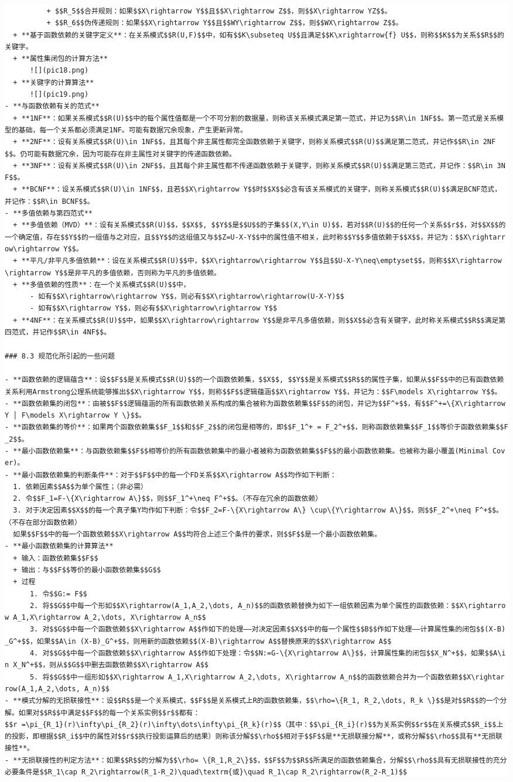   ```
			+ $$R_5$$合并规则：如果$$X\rightarrow Y$$且$$X\rightarrow Z$$，则$$X\rightarrow YZ$$。
			+ $$R_6$$伪传递规则：如果$$X\rightarrow Y$$且$$WY\rightarrow Z$$，则$$WX\rightarrow Z$$。
	+ **基于函数依赖的关键字定义**：在关系模式$$R(U,F)$$中，如有$$K\subseteq U$$且满足$$K\xrightarrow{f} U$$，则称$$K$$为关系$$R$$的关键字。
	+ **属性集闭包的计算方法**
		![](pic18.png)
	+ **关键字的计算算法**
		![](pic19.png)
- **与函数依赖有关的范式**
	+ **1NF**：如果关系模式$$R(U)$$中的每个属性值都是一个不可分割的数据量，则称该关系模式满足第一范式，并记为$$R\in 1NF$$。第一范式是关系模型的基础，每一个关系都必须满足1NF。可能有数据冗余现象，产生更新异常。
	+ **2NF**：设有关系模式$$R(U)\in 1NF$$，且其每个非主属性都完全函数依赖于关键字，则称关系模式$$R(U)$$满足第二范式，并记作$$R\in 2NF$$。仍可能有数据冗余，因为可能存在非主属性对关键字的传递函数依赖。
	+ **3NF**：设有关系模式$$R(U)\in 2NF$$，且其每个非主属性都不传递函数依赖于关键字，则称关系模式$$R(U)$$满足第三范式，并记作：$$R\in 3NF$$。
	+ **BCNF**：设关系模式$$R(U)\in 1NF$$，且若$$X\rightarrow Y$$时$$X$$必含有该关系模式的关键字，则称关系模式$$R(U)$$满足BCNF范式，并记作：$$R\in BCNF$$。
- **多值依赖与第四范式**
	+ **多值依赖（MVD）**：设有关系模式$$R(U)$$，$$X$$, $$Y$$是$$U$$的子集$$(X,Y\in U)$$，若对$$R(U)$$的任何一个关系$$r$$，对$$X$$的一个确定值，存在$$Y$$的一组值与之对应，且$$Y$$的这组值又与$$Z=U-X-Y$$中的属性值不相关，此时称$$Y$$多值依赖于$$X$$，并记为：$$X\rightarrow\rightarrow Y$$。
	+ **平凡/非平凡多值依赖**：设在关系模式$$R(U)$$中，$$X\rightarrow\rightarrow Y$$且$$U-X-Y\neq\emptyset$$，则称$$X\rightarrow\rightarrow Y$$是非平凡的多值依赖，否则称为平凡的多值依赖。
	+ **多值依赖的性质**：在一个关系模式$$R(U)$$中，
		- 如有$$X\rightarrow\rightarrow Y$$，则必有$$X\rightarrow\rightarrow(U-X-Y)$$
		- 如有$$X\rightarrow Y$$，则必有$$X\rightarrow\rightarrow Y$$
	+ **4NF**：在关系模式$$R(U)$$中，如果$$X\rightarrow\rightarrow Y$$是非平凡多值依赖，则$$X$$必含有关键字，此时称关系模式$$R$$满足第四范式，并记作$$R\in 4NF$$。

### 8.3 规范化所引起的一些问题

- **函数依赖的逻辑蕴含**：设$$F$$是关系模式$$R(U)$$的一个函数依赖集，$$X$$, $$Y$$是关系模式$$R$$的属性子集，如果从$$F$$中的已有函数依赖关系利用Armstrong公理系统能够推出$$X\rightarrow Y$$，则称$$F$$逻辑蕴涵$$X\rightarrow Y$$，并记为：$$F\models X\rightarrow Y$$。
- **函数依赖集的闭包**：由被$$F$$逻辑蕴涵的所有函数依赖关系构成的集合被称为函数依赖集$$F$$的闭包，并记为$$F^+$$，有$$F^+=\{X\rightarrow Y │ F\models X\rightarrow Y \}$$。
- **函数依赖集的等价**：如果两个函数依赖集$$F_1$$和$$F_2$$的闭包是相等的，即$$F_1^+ = F_2^+$$，则称函数依赖集$$F_1$$等价于函数依赖集$$F_2$$。
- **最小函数依赖集**：与函数依赖集$$F$$相等价的所有函数依赖集中的最小者被称为函数依赖集$$F$$的最小函数依赖集。也被称为最小覆盖(Minimal Cover)。
- **最小函数依赖集的判断条件**：对于$$F$$中的每一个FD关系$$X\rightarrow A$$均作如下判断：
	1. 依赖因素$$A$$为单个属性；（非必需）
	2. 令$$F_1=F-\{X\rightarrow A\}$$，则$$F_1^+\neq F^+$$。（不存在冗余的函数依赖）
	3. 对于决定因素$$X$$的每一个真子集Y均作如下判断：令$$F_2=F-\{X\rightarrow A\} \cup\{Y\rightarrow A\}$$，则$$F_2^+\neq F^+$$。（不存在部分函数依赖）  
	如果$$F$$中的每一个函数依赖$$X\rightarrow A$$均符合上述三个条件的要求，则$$F$$是一个最小函数依赖集。
- **最小函数依赖集的计算算法**
	+ 输入：函数依赖集$$F$$
	+ 输出：与$$F$$等价的最小函数依赖集$$G$$
	+ 过程
		1. 令$$G:= F$$
		2. 将$$G$$中每一个形如$$X\rightarrow(A_1,A_2,\dots, A_n)$$的函数依赖替换为如下一组依赖因素为单个属性的函数依赖：$$X\rightarrow A_1,X\rightarrow A_2,\dots, X\rightarrow A_n$$
		3. 对$$G$$中每一个函数依赖$$X\rightarrow A$$作如下的处理——对决定因素$$X$$中的每一个属性$$B$$作如下处理——计算属性集的闭包$$(X-B)_G^+$$，如果$$A\in (X-B)_G^+$$，则用新的函数依赖$$(X-B)\rightarrow A$$替换原来的$$X\rightarrow A$$
		4. 对$$G$$中每一个函数依赖$$X\rightarrow A$$作如下处理：令$$N:=G-\{X\rightarrow A\}$$，计算属性集的闭包$$X_N^+$$，如果$$A\in X_N^+$$，则从$$G$$中删去函数依赖$$X\rightarrow A$$
		5. 将$$G$$中一组形如$$X\rightarrow A_1,X\rightarrow A_2,\dots, X\rightarrow A_n$$的函数依赖合并为一个函数依赖$$X\rightarrow(A_1,A_2,\dots, A_n)$$
- **模式分解的无损联接性**：设$$R$$是一个关系模式，$$F$$是关系模式上R的函数依赖集，$$\rho=\{R_1, R_2,\dots, R_k \}$$是对$$R$$的一个分解。如果对$$R$$中满足$$F$$的每一个关系实例$$r$$都有：
$$r =\pi_{R_1}(r)\infty\pi_{R_2}(r)\infty\dots\infty\pi_{R_k}(r)$$（其中：$$\pi_{R_i}(r)$$为关系实例$$r$$在关系模式$$R_i$$上的投影，即根据$$R_i$$中的属性对$$r$$执行投影运算后的结果）则称该分解$$\rho$$相对于$$F$$是**无损联接分解**，或称分解$$\rho$$具有**无损联接性**。
- **无损联接性的判定方法**：如果$$R$$的分解为$$\rho= \{R_1,R_2\}$$，$$F$$为$$R$$所满足的函数依赖集合，分解$$\rho$$具有无损联接性的充分必要条件是$$R_1\cap R_2\rightarrow(R_1-R_2)\quad\textrm{或}\quad R_1\cap R_2\rightarrow(R_2-R_1)$$
  ```